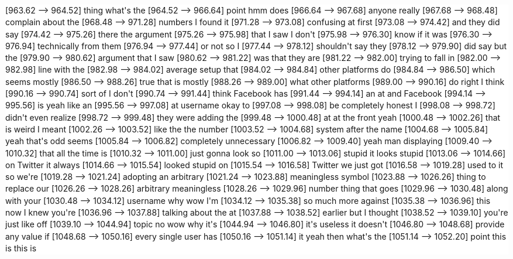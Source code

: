 [963.62 --> 964.52]  thing what's the
[964.52 --> 966.64]  point hmm does
[966.64 --> 967.68]  anyone really
[967.68 --> 968.48]  complain about the
[968.48 --> 971.28]  numbers I found it
[971.28 --> 973.08]  confusing at first
[973.08 --> 974.42]  and they did say
[974.42 --> 975.26]  there the argument
[975.26 --> 975.98]  that I saw I don't
[975.98 --> 976.30]  know if it was
[976.30 --> 976.94]  technically from them
[976.94 --> 977.44]  or not so I
[977.44 --> 978.12]  shouldn't say they
[978.12 --> 979.90]  did say but the
[979.90 --> 980.62]  argument that I saw
[980.62 --> 981.22]  was that they are
[981.22 --> 982.00]  trying to fall in
[982.00 --> 982.98]  line with the
[982.98 --> 984.02]  average setup that
[984.02 --> 984.84]  other platforms do
[984.84 --> 986.50]  which seems mostly
[986.50 --> 988.26]  true that is mostly
[988.26 --> 989.00]  what other platforms
[989.00 --> 990.16]  do right I think
[990.16 --> 990.74]  sort of I don't
[990.74 --> 991.44]  think Facebook has
[991.44 --> 994.14]  an at and Facebook
[994.14 --> 995.56]  is yeah like an
[995.56 --> 997.08]  at username okay to
[997.08 --> 998.08]  be completely honest I
[998.08 --> 998.72]  didn't even realize
[998.72 --> 999.48]  they were adding the
[999.48 --> 1000.48]  at at the front yeah
[1000.48 --> 1002.26]  that is weird I meant
[1002.26 --> 1003.52]  like the the number
[1003.52 --> 1004.68]  system after the name
[1004.68 --> 1005.84]  yeah that's odd seems
[1005.84 --> 1006.82]  completely unnecessary
[1006.82 --> 1009.40]  yeah man displaying
[1009.40 --> 1010.32]  that all the time is
[1010.32 --> 1011.00]  just gonna look so
[1011.00 --> 1013.06]  stupid it looks stupid
[1013.06 --> 1014.66]  on Twitter it always
[1014.66 --> 1015.54]  looked stupid on
[1015.54 --> 1016.58]  Twitter we just got
[1016.58 --> 1019.28]  used to it so we're
[1019.28 --> 1021.24]  adopting an arbitrary
[1021.24 --> 1023.88]  meaningless symbol
[1023.88 --> 1026.26]  thing to replace our
[1026.26 --> 1028.26]  arbitrary meaningless
[1028.26 --> 1029.96]  number thing that goes
[1029.96 --> 1030.48]  along with your
[1030.48 --> 1034.12]  username why wow I'm
[1034.12 --> 1035.38]  so much more against
[1035.38 --> 1036.96]  this now I knew you're
[1036.96 --> 1037.88]  talking about the at
[1037.88 --> 1038.52]  earlier but I thought
[1038.52 --> 1039.10]  you're just like off
[1039.10 --> 1044.94]  topic no wow why it's
[1044.94 --> 1046.80]  it's useless it doesn't
[1046.80 --> 1048.68]  provide any value if
[1048.68 --> 1050.16]  every single user has
[1050.16 --> 1051.14]  it yeah then what's the
[1051.14 --> 1052.20]  point this is this is